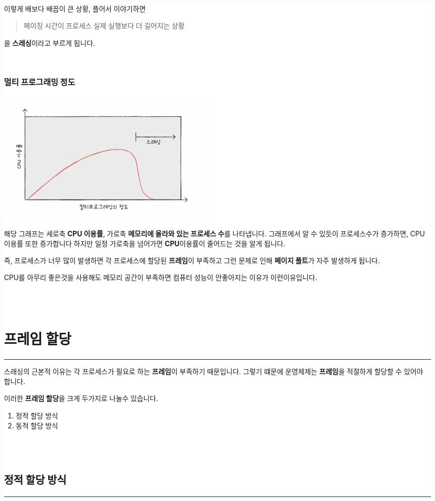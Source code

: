 이렇게 배보다 배꼽이 큰 상황, 플어서 이야기하면
> 페이징 시간이 프로세스 실제 실행보다 더 길어지는 상황

을 **스레싱**이라고 부르게 됩니다.

<br>

### 멀티 프로그래밍 정도

![img.png](degree_of_multiprogramming.png)

해당 그래프는 세로축 **CPU 이용률**, 가로축 **메모리에 올라와 있는 프로세스 수**를 나타냅니다.
그래프에서 알 수 있듯이 프로세스수가 증가하면, CPU이용률 또한 증가합니다 하지만 일정 가로축을 넘어가면
**CPU**이용률이 줄어드는 것을 알게 됩니다.

즉, 프로세스가 너무 많이 발생하면 각 프로세스에 할당된 **프레임**이 부족하고 그런 문제로 인해 **페이지 폴트**가
자주 발생하게 됩니다.

CPU를 아무리 좋은것을 사용해도 메모리 공간이 부족하면 컴퓨터 성능이 안좋아지는 이유가 이런이유입니다.

<br>
<br>

# 프레임 할당

---

스래싱의 근본적 이유는 각 프로세스가 필요로 하는 **프레임**이 부족하기 때문입니다. 그렇기 떄문에
운영체제는 **프레임**을 적절하게 할당할 수 있어야 합니다.

이러한 **프레임 할당**을 크게 두가지로 나눌수 있습니다.

1. 정적 할당 방식
2. 동적 할당 방식

<br>
<br>

## 정적 할당 방식

---
